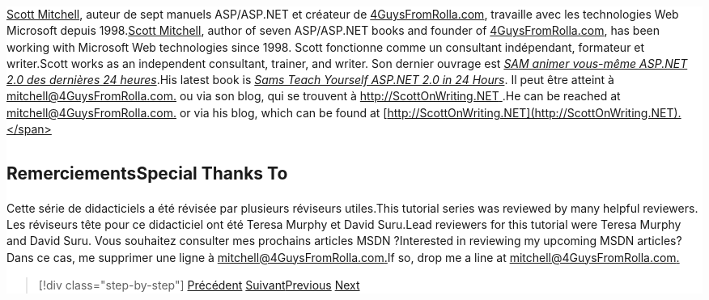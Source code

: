 <span data-ttu-id="4a985-312">[Scott Mitchell](http://www.4guysfromrolla.com/ScottMitchell.shtml), auteur de sept manuels ASP/ASP.NET et créateur de [4GuysFromRolla.com](http://www.4guysfromrolla.com), travaille avec les technologies Web Microsoft depuis 1998.</span><span class="sxs-lookup"><span data-stu-id="4a985-312">[Scott Mitchell](http://www.4guysfromrolla.com/ScottMitchell.shtml), author of seven ASP/ASP.NET books and founder of [4GuysFromRolla.com](http://www.4guysfromrolla.com), has been working with Microsoft Web technologies since 1998.</span></span> <span data-ttu-id="4a985-313">Scott fonctionne comme un consultant indépendant, formateur et writer.</span><span class="sxs-lookup"><span data-stu-id="4a985-313">Scott works as an independent consultant, trainer, and writer.</span></span> <span data-ttu-id="4a985-314">Son dernier ouvrage est [ *SAM animer vous-même ASP.NET 2.0 des dernières 24 heures*](https://www.amazon.com/exec/obidos/ASIN/0672327384/4guysfromrollaco).</span><span class="sxs-lookup"><span data-stu-id="4a985-314">His latest book is [*Sams Teach Yourself ASP.NET 2.0 in 24 Hours*](https://www.amazon.com/exec/obidos/ASIN/0672327384/4guysfromrollaco).</span></span> <span data-ttu-id="4a985-315">Il peut être atteint à [ mitchell@4GuysFromRolla.com.](mailto:mitchell@4GuysFromRolla.com) ou via son blog, qui se trouvent à [ http://ScottOnWriting.NET ](http://ScottOnWriting.NET).</span><span class="sxs-lookup"><span data-stu-id="4a985-315">He can be reached at [mitchell@4GuysFromRolla.com.](mailto:mitchell@4GuysFromRolla.com) or via his blog, which can be found at [http://ScottOnWriting.NET](http://ScottOnWriting.NET).</span></span>

## <a name="special-thanks-to"></a><span data-ttu-id="4a985-316">Remerciements</span><span class="sxs-lookup"><span data-stu-id="4a985-316">Special Thanks To</span></span>

<span data-ttu-id="4a985-317">Cette série de didacticiels a été révisée par plusieurs réviseurs utiles.</span><span class="sxs-lookup"><span data-stu-id="4a985-317">This tutorial series was reviewed by many helpful reviewers.</span></span> <span data-ttu-id="4a985-318">Les réviseurs tête pour ce didacticiel ont été Teresa Murphy et David Suru.</span><span class="sxs-lookup"><span data-stu-id="4a985-318">Lead reviewers for this tutorial were Teresa Murphy and David Suru.</span></span> <span data-ttu-id="4a985-319">Vous souhaitez consulter mes prochains articles MSDN ?</span><span class="sxs-lookup"><span data-stu-id="4a985-319">Interested in reviewing my upcoming MSDN articles?</span></span> <span data-ttu-id="4a985-320">Dans ce cas, me supprimer une ligne à [ mitchell@4GuysFromRolla.com.](mailto:mitchell@4GuysFromRolla.com)</span><span class="sxs-lookup"><span data-stu-id="4a985-320">If so, drop me a line at [mitchell@4GuysFromRolla.com.](mailto:mitchell@4GuysFromRolla.com)</span></span>

> [!div class="step-by-step"]
> <span data-ttu-id="4a985-321">[Précédent](wrapping-database-modifications-within-a-transaction-vb.md)
> [Suivant](batch-deleting-vb.md)</span><span class="sxs-lookup"><span data-stu-id="4a985-321">[Previous](wrapping-database-modifications-within-a-transaction-vb.md)
[Next](batch-deleting-vb.md)</span></span>
